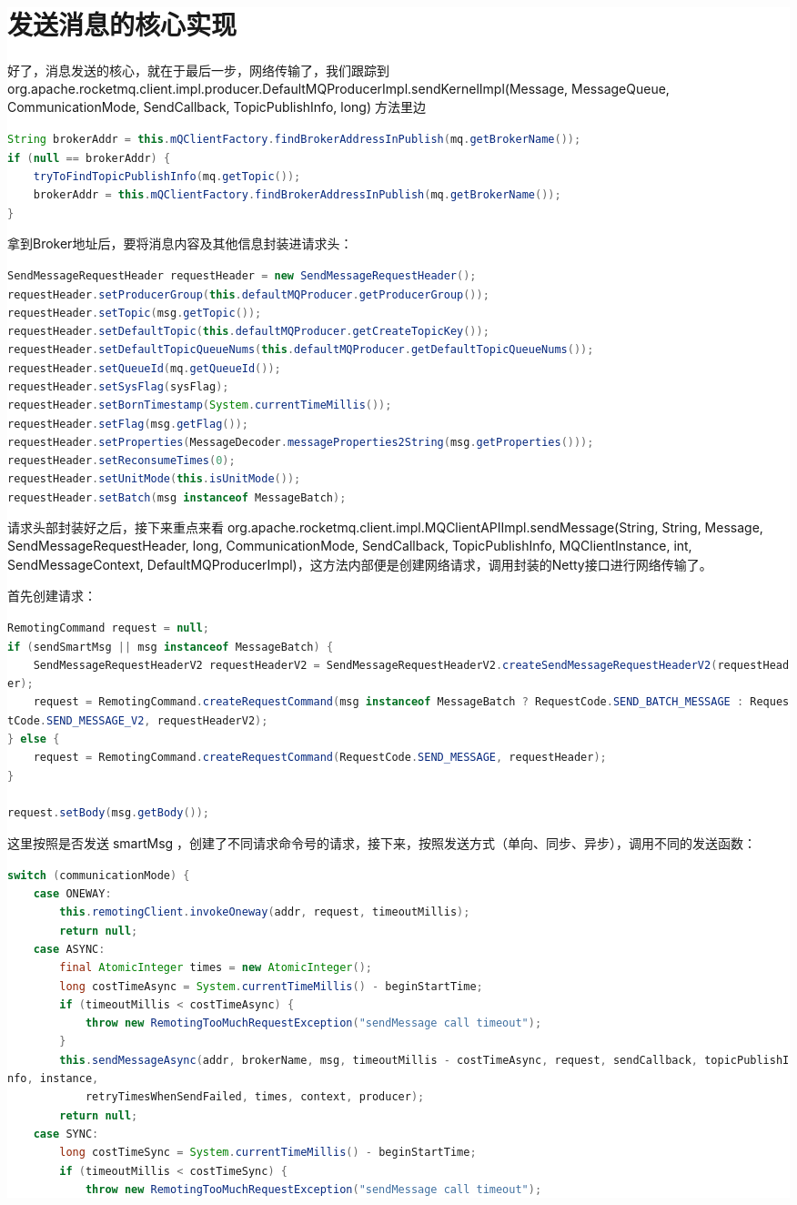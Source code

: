# 发送消息的核心实现
好了，消息发送的核心，就在于最后一步，网络传输了，我们跟踪到 org.apache.rocketmq.client.impl.producer.DefaultMQProducerImpl.sendKernelImpl(Message, MessageQueue, CommunicationMode, SendCallback, TopicPublishInfo, long) 方法里边
```Java
String brokerAddr = this.mQClientFactory.findBrokerAddressInPublish(mq.getBrokerName());
if (null == brokerAddr) {
    tryToFindTopicPublishInfo(mq.getTopic());
    brokerAddr = this.mQClientFactory.findBrokerAddressInPublish(mq.getBrokerName());
}
```
拿到Broker地址后，要将消息内容及其他信息封装进请求头：
```java
SendMessageRequestHeader requestHeader = new SendMessageRequestHeader();
requestHeader.setProducerGroup(this.defaultMQProducer.getProducerGroup());
requestHeader.setTopic(msg.getTopic());
requestHeader.setDefaultTopic(this.defaultMQProducer.getCreateTopicKey());
requestHeader.setDefaultTopicQueueNums(this.defaultMQProducer.getDefaultTopicQueueNums());
requestHeader.setQueueId(mq.getQueueId());
requestHeader.setSysFlag(sysFlag);
requestHeader.setBornTimestamp(System.currentTimeMillis());
requestHeader.setFlag(msg.getFlag());
requestHeader.setProperties(MessageDecoder.messageProperties2String(msg.getProperties()));
requestHeader.setReconsumeTimes(0);
requestHeader.setUnitMode(this.isUnitMode());
requestHeader.setBatch(msg instanceof MessageBatch);
```
请求头部封装好之后，接下来重点来看 org.apache.rocketmq.client.impl.MQClientAPIImpl.sendMessage(String, String, Message, SendMessageRequestHeader, long, CommunicationMode, SendCallback, TopicPublishInfo, MQClientInstance, int, SendMessageContext, DefaultMQProducerImpl)，这方法内部便是创建网络请求，调用封装的Netty接口进行网络传输了。

首先创建请求：
```java
RemotingCommand request = null;
if (sendSmartMsg || msg instanceof MessageBatch) {
    SendMessageRequestHeaderV2 requestHeaderV2 = SendMessageRequestHeaderV2.createSendMessageRequestHeaderV2(requestHeader);
    request = RemotingCommand.createRequestCommand(msg instanceof MessageBatch ? RequestCode.SEND_BATCH_MESSAGE : RequestCode.SEND_MESSAGE_V2, requestHeaderV2);
} else {
    request = RemotingCommand.createRequestCommand(RequestCode.SEND_MESSAGE, requestHeader);
}

request.setBody(msg.getBody());
```
这里按照是否发送 smartMsg ，创建了不同请求命令号的请求，接下来，按照发送方式（单向、同步、异步），调用不同的发送函数：
```java
switch (communicationMode) {
    case ONEWAY:
        this.remotingClient.invokeOneway(addr, request, timeoutMillis);
        return null;
    case ASYNC:
        final AtomicInteger times = new AtomicInteger();
        long costTimeAsync = System.currentTimeMillis() - beginStartTime;
        if (timeoutMillis < costTimeAsync) {
            throw new RemotingTooMuchRequestException("sendMessage call timeout");
        }
        this.sendMessageAsync(addr, brokerName, msg, timeoutMillis - costTimeAsync, request, sendCallback, topicPublishInfo, instance,
            retryTimesWhenSendFailed, times, context, producer);
        return null;
    case SYNC:
        long costTimeSync = System.currentTimeMillis() - beginStartTime;
        if (timeoutMillis < costTimeSync) {
            throw new RemotingTooMuchRequestException("sendMessage call timeout");
```